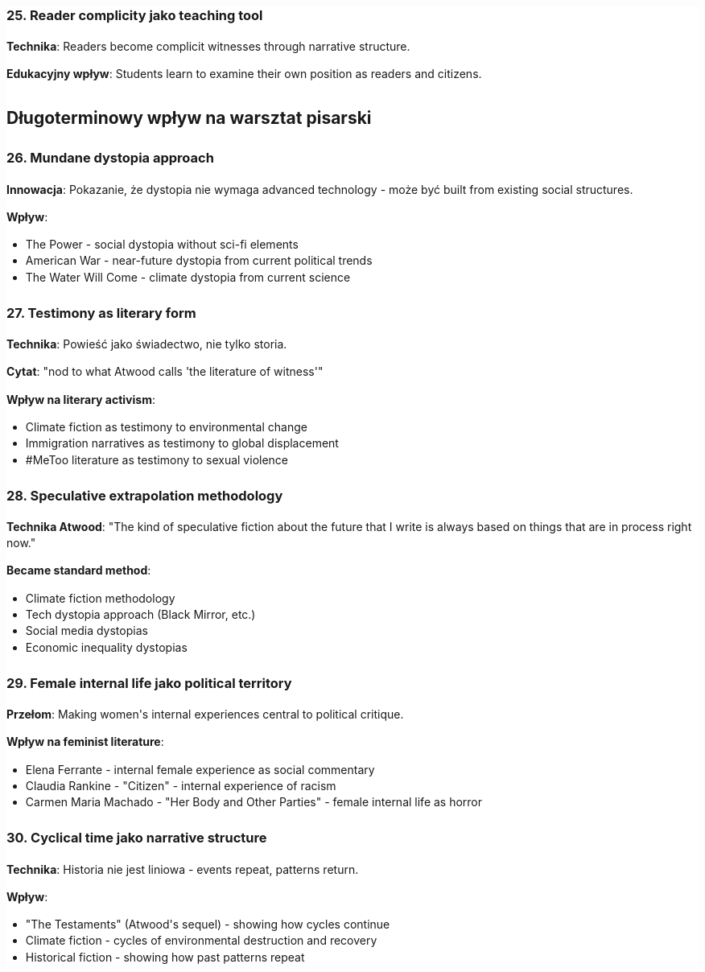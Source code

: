 ### 25. Reader complicity jako teaching tool

**Technika**: Readers become complicit witnesses through narrative structure.

**Edukacyjny wpływ**: Students learn to examine their own position as readers and citizens.

## Długoterminowy wpływ na warsztat pisarski

### 26. Mundane dystopia approach

**Innowacja**: Pokazanie, że dystopia nie wymaga advanced technology - może być built from existing social structures.

**Wpływ**:
- The Power - social dystopia without sci-fi elements
- American War - near-future dystopia from current political trends
- The Water Will Come - climate dystopia from current science

### 27. Testimony as literary form

**Technika**: Powieść jako świadectwo, nie tylko storia.

**Cytat**: "nod to what Atwood calls 'the literature of witness'"

**Wpływ na literary activism**:
- Climate fiction as testimony to environmental change
- Immigration narratives as testimony to global displacement
- #MeToo literature as testimony to sexual violence

### 28. Speculative extrapolation methodology

**Technika Atwood**: "The kind of speculative fiction about the future that I write is always based on things that are in process right now."

**Became standard method**:
- Climate fiction methodology
- Tech dystopia approach (Black Mirror, etc.)
- Social media dystopias
- Economic inequality dystopias

### 29. Female internal life jako political territory

**Przełom**: Making women's internal experiences central to political critique.

**Wpływ na feminist literature**:
- Elena Ferrante - internal female experience as social commentary
- Claudia Rankine - "Citizen" - internal experience of racism
- Carmen Maria Machado - "Her Body and Other Parties" - female internal life as horror

### 30. Cyclical time jako narrative structure

**Technika**: Historia nie jest liniowa - events repeat, patterns return.

**Wpływ**:
- "The Testaments" (Atwood's sequel) - showing how cycles continue
- Climate fiction - cycles of environmental destruction and recovery
- Historical fiction - showing how past patterns repeat
